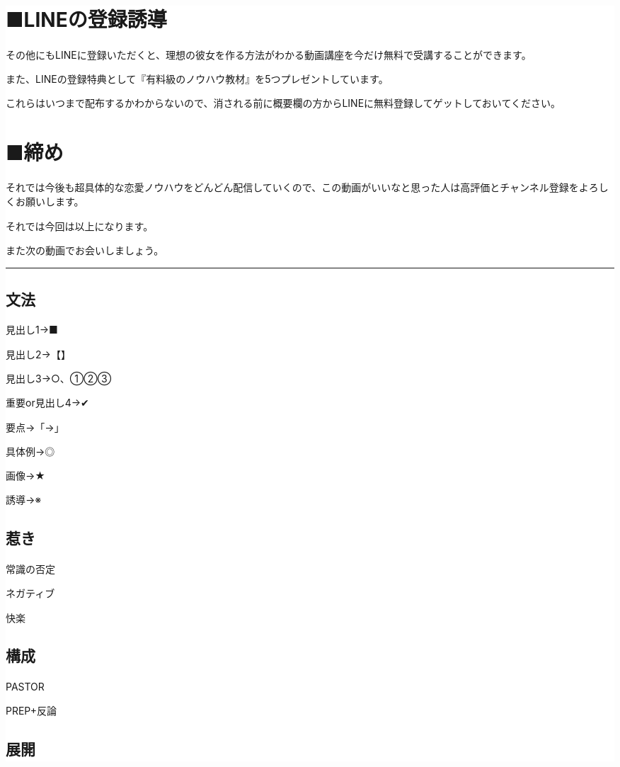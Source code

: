 
# ■LINEの登録誘導

その他にもLINEに登録いただくと、理想の彼女を作る方法がわかる動画講座を今だけ無料で受講することができます。

また、LINEの登録特典として『有料級のノウハウ教材』を5つプレゼントしています。

これらはいつまで配布するかわからないので、消される前に概要欄の方からLINEに無料登録してゲットしておいてください。


# ■締め

それでは今後も超具体的な恋愛ノウハウをどんどん配信していくので、この動画がいいなと思った人は高評価とチャンネル登録をよろしくお願いします。


それでは今回は以上になります。

また次の動画でお会いしましょう。


-----------------------------------



## 文法

見出し1→■

見出し2→【】

見出し3→○、①②③

重要or見出し4→✔︎︎︎︎

要点→「→」

具体例→◎

画像→★

誘導→※


## 惹き

常識の否定

ネガティブ

快楽


## 構成

PASTOR

PREP+反論


## 展開
